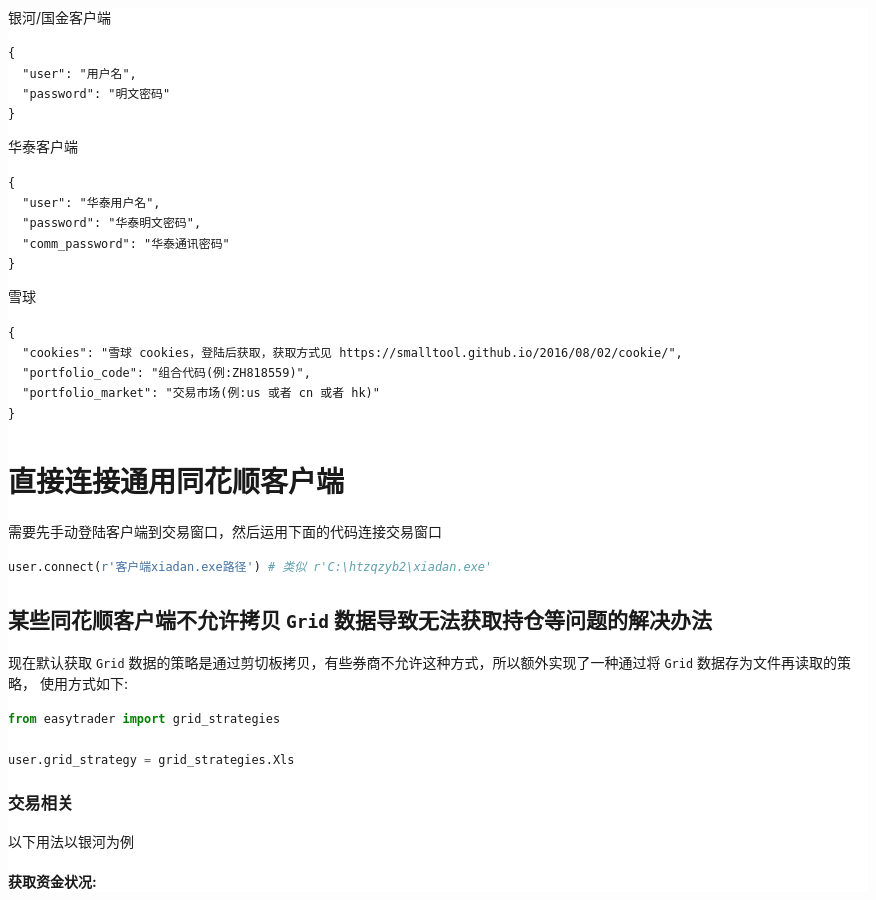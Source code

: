 银河/国金客户端

```
{
  "user": "用户名",
  "password": "明文密码"
}

```

华泰客户端

```
{
  "user": "华泰用户名",
  "password": "华泰明文密码",
  "comm_password": "华泰通讯密码"
}

```

雪球

```
{
  "cookies": "雪球 cookies，登陆后获取，获取方式见 https://smalltool.github.io/2016/08/02/cookie/",
  "portfolio_code": "组合代码(例:ZH818559)",
  "portfolio_market": "交易市场(例:us 或者 cn 或者 hk)"
}

```

# 直接连接通用同花顺客户端

需要先手动登陆客户端到交易窗口，然后运用下面的代码连接交易窗口

```python
user.connect(r'客户端xiadan.exe路径') # 类似 r'C:\htzqzyb2\xiadan.exe'
```

## 某些同花顺客户端不允许拷贝 `Grid` 数据导致无法获取持仓等问题的解决办法

现在默认获取 `Grid` 数据的策略是通过剪切板拷贝，有些券商不允许这种方式，所以额外实现了一种通过将 `Grid` 数据存为文件再读取的策略，
使用方式如下:

```python
from easytrader import grid_strategies

user.grid_strategy = grid_strategies.Xls
```

### 交易相关

以下用法以银河为例

#### 获取资金状况:
